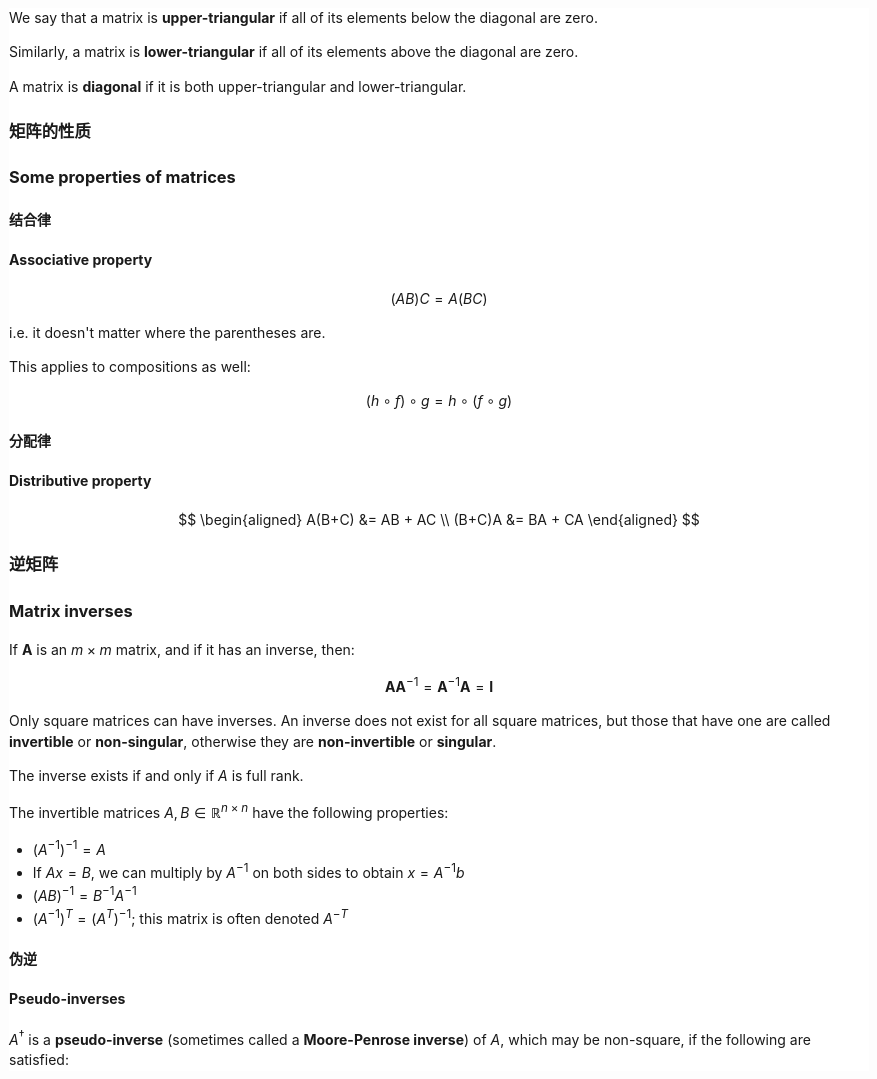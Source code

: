 We say that a matrix is __upper-triangular__ if all of its elements below the diagonal are zero.

Similarly, a matrix is __lower-triangular__ if all of its elements above the diagonal are zero.

A matrix is __diagonal__ if it is both upper-triangular and lower-triangular.

### 矩阵的性质
### Some properties of matrices

#### 结合律
#### Associative property

$$ (AB)C = A(BC) $$

i.e. it doesn't matter where the parentheses are.

This applies to compositions as well:

$$ (h \circ f) \circ g = h \circ (f \circ g) $$

#### 分配律
#### Distributive property

$$
\begin{aligned}
A(B+C) &= AB + AC \\
(B+C)A &= BA + CA
\end{aligned}
$$

### 逆矩阵
### Matrix inverses

If $\mathbf A$ is an $m \times m$ matrix, and if it has an inverse, then:

$$ \mathbf A \mathbf A^{-1} = \mathbf A^{-1} \mathbf A = \mathbf I $$

Only square matrices can have inverses. An inverse does not exist for all square matrices, but those that have one are called __invertible__ or __non-singular__, otherwise they are __non-invertible__ or __singular__.

The inverse exists if and only if $A$ is full rank.

The invertible matrices $A,B \in \mathbb R^{n \times n}$ have the following properties:

- $(A^{-1})^{-1} = A$
- If $Ax = B$, we can multiply by $A^{-1}$ on both sides to obtain $x = A^{-1}b$
- $(AB)^{-1} = B^{-1}A^{-1}$
- $(A^{-1})^T = (A^T)^{-1}$; this matrix is often denoted $A^{-T}$

#### 伪逆
#### Pseudo-inverses

$A^{\dagger}$ is a __pseudo-inverse__ (sometimes called a __Moore-Penrose inverse__) of $A$, which may be non-square, if the following are satisfied:
